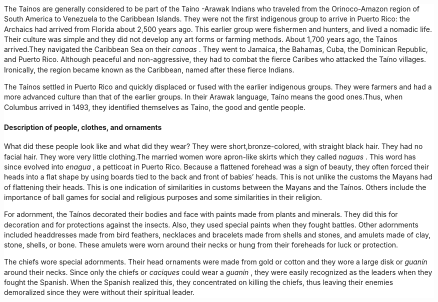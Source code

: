  The Taínos are generally considered to be part of the Taíno -Arawak Indians who traveled from the Orinoco-Amazon region of South America  to Venezuela to the Caribbean Islands. They were not the first indigenous group to arrive in  Puerto Rico: the Archaics had arrived  from Florida about 2,500 years ago. This earlier group were fishermen and hunters, and lived a nomadic life. Their culture was simple and they did not develop any art forms or farming methods. About 1,700 years ago, the Taínos arrived.They navigated the Caribbean Sea on their
 <i>
  canoas
 </i>
 . They went to Jamaica, the Bahamas, Cuba, the Dominican Republic, and Puerto Rico. Although peaceful and non-aggressive, they had to combat the fierce Caribes who attacked the Taíno villages. Ironically, the region became known as the Caribbean, named after these fierce Indians.
 <p>
  The Taínos settled in Puerto Rico and quickly displaced or fused with the earlier indigenous groups. They were farmers and had a more advanced culture than that of the earlier groups. In their Arawak language, Taíno means the good ones.Thus, when Columbus arrived in 1493, they identified themselves as Taíno, the good and gentle people.
 </p>
 <p>
  <span class="indent">
  </span>
 </p>
 <h4>
  Description of people, clothes, and ornaments
 </h4>
 What did these people look like and what did they wear? They were short,bronze-colored, with straight black hair. They had no facial hair. They wore very little clothing.The married women wore apron-like skirts which they called
 <i>
  naguas
 </i>
 . This word has since evolved into
 <i>
  enagua
 </i>
 , a petticoat in Puerto Rico. Because a flattened forehead was a sign of beauty, they often forced their heads into a flat shape by using boards tied to the back and front of babies’ heads. This is not unlike the customs the Mayans had of flattening their heads.  This is one indication of similarities in customs between the Mayans and the Taínos. Others include the importance of ball games for social and religious purposes and some similarities in their religion.
 <p>
  For adornment, the Taínos decorated  their bodies and face with paints made from plants and minerals.  They did this for decoration and for protections against the insects. Also, they used special paints when they fought battles. Other adornments included headdresses made from bird feathers, necklaces and bracelets made from shells and stones, and amulets made of clay, stone, shells, or bone. These amulets were worn around their necks or hung from their foreheads for luck or protection.
 </p>
 <p>
  The chiefs wore special adornments. Their head ornaments were made from gold or cotton and they wore a large disk or
  <i>
   guanín
  </i>
  around their necks. Since only the chiefs or
  <i>
   caciques
  </i>
  could wear a
  <i>
   guanín
  </i>
  , they were easily recognized as the leaders when they fought the Spanish. When the Spanish realized this, they  concentrated on killing the chiefs, thus leaving their enemies demoralized since they were without their spiritual leader.